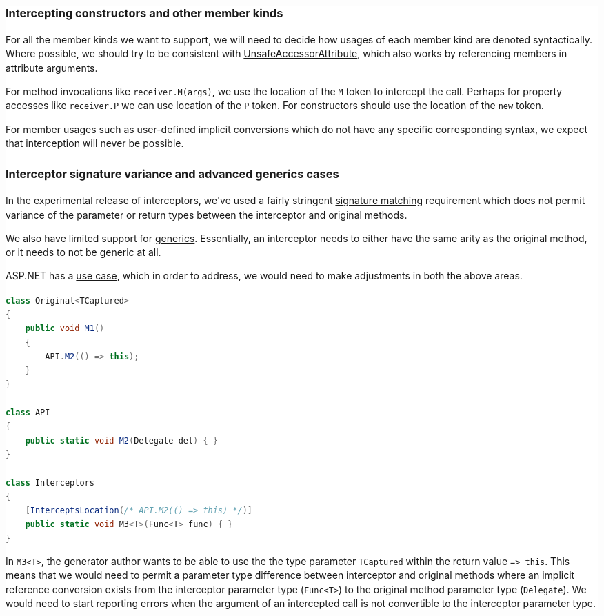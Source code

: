 ### Intercepting constructors and other member kinds

For all the member kinds we want to support, we will need to decide how usages of each member kind are denoted syntactically. Where possible, we should try to be consistent with [UnsafeAccessorAttribute](https://learn.microsoft.com/en-us/dotnet/api/system.runtime.compilerservices.unsafeaccessorattribute?view=net-8.0), which also works by referencing members in attribute arguments.

For method invocations like `receiver.M(args)`, we use the location of the `M` token to intercept the call. Perhaps for property accesses like `receiver.P` we can use location of the `P` token. For constructors should use the location of the `new` token.

For member usages such as user-defined implicit conversions which do not have any specific corresponding syntax, we expect that interception will never be possible.

### Interceptor signature variance and advanced generics cases

In the experimental release of interceptors, we've used a fairly stringent [signature matching](https://github.com/dotnet/roslyn/blob/main/docs/features/interceptors.md#signature-matching) requirement which does not permit variance of the parameter or return types between the interceptor and original methods.

We also have limited support for [generics](https://github.com/dotnet/roslyn/blob/main/docs/features/interceptors.md#arity). Essentially, an interceptor needs to either have the same arity as the original method, or it needs to not be generic at all.

ASP.NET has a [use case](https://github.com/dotnet/aspnetcore/issues/47338), which in order to address, we would need to make adjustments in both the above areas.

```cs
class Original<TCaptured>
{
    public void M1()
    {
        API.M2(() => this);
    }
}

class API
{
    public static void M2(Delegate del) { }
}

class Interceptors
{
    [InterceptsLocation(/* API.M2(() => this) */)]
    public static void M3<T>(Func<T> func) { }
}
```

In `M3<T>`, the generator author wants to be able to use the the type parameter `TCaptured` within the return value `=> this`. This means that we would need to permit a parameter type difference between interceptor and original methods where an implicit reference conversion exists from the interceptor parameter type (`Func<T>`) to the original method parameter type (`Delegate`). We would need to start reporting errors when the argument of an intercepted call is not convertible to the interceptor parameter type.
